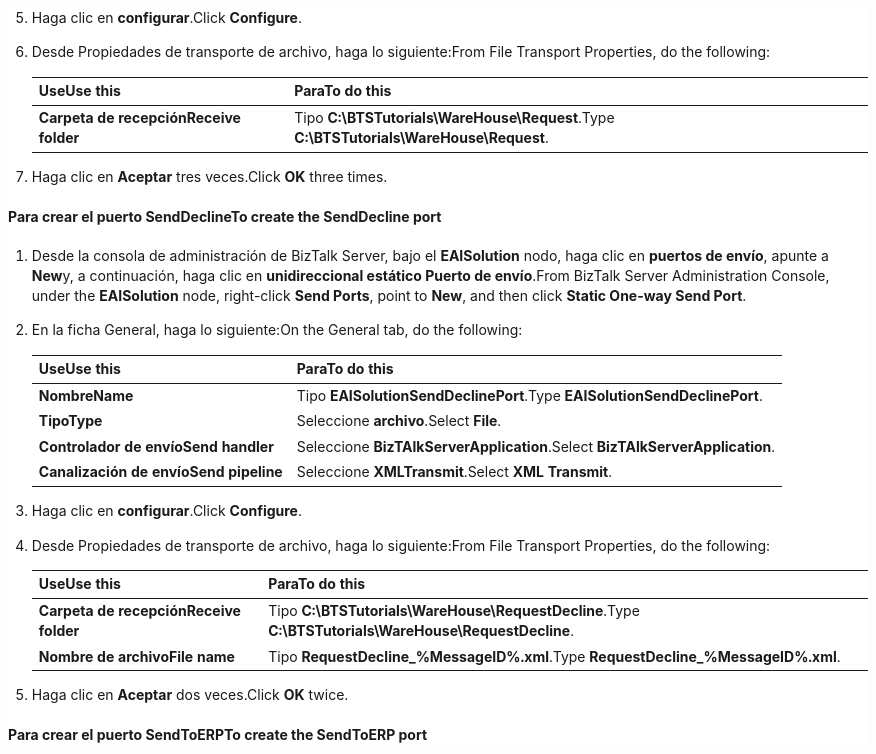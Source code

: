 5.  <span data-ttu-id="7f6f5-148">Haga clic en **configurar**.</span><span class="sxs-lookup"><span data-stu-id="7f6f5-148">Click **Configure**.</span></span>  
  
6.  <span data-ttu-id="7f6f5-149">Desde Propiedades de transporte de archivo, haga lo siguiente:</span><span class="sxs-lookup"><span data-stu-id="7f6f5-149">From File Transport Properties, do the following:</span></span>  
  
    |<span data-ttu-id="7f6f5-150">Use</span><span class="sxs-lookup"><span data-stu-id="7f6f5-150">Use this</span></span>|<span data-ttu-id="7f6f5-151">Para</span><span class="sxs-lookup"><span data-stu-id="7f6f5-151">To do this</span></span>|  
    |--------------|----------------|  
    |<span data-ttu-id="7f6f5-152">**Carpeta de recepción**</span><span class="sxs-lookup"><span data-stu-id="7f6f5-152">**Receive folder**</span></span>|<span data-ttu-id="7f6f5-153">Tipo **C:\BTSTutorials\WareHouse\Request**.</span><span class="sxs-lookup"><span data-stu-id="7f6f5-153">Type **C:\BTSTutorials\WareHouse\Request**.</span></span>|  
  
7.  <span data-ttu-id="7f6f5-154">Haga clic en **Aceptar** tres veces.</span><span class="sxs-lookup"><span data-stu-id="7f6f5-154">Click **OK** three times.</span></span>  
  
#### <a name="to-create-the-senddecline-port"></a><span data-ttu-id="7f6f5-155">Para crear el puerto SendDecline</span><span class="sxs-lookup"><span data-stu-id="7f6f5-155">To create the SendDecline port</span></span>  
  
1.  <span data-ttu-id="7f6f5-156">Desde la consola de administración de BizTalk Server, bajo el **EAISolution** nodo, haga clic en **puertos de envío**, apunte a **New**y, a continuación, haga clic en **unidireccional estático Puerto de envío**.</span><span class="sxs-lookup"><span data-stu-id="7f6f5-156">From BizTalk Server Administration Console, under the **EAISolution** node, right-click **Send Ports**, point to **New**, and then click **Static One-way Send Port**.</span></span>  
  
2.  <span data-ttu-id="7f6f5-157">En la ficha General, haga lo siguiente:</span><span class="sxs-lookup"><span data-stu-id="7f6f5-157">On the General tab, do the following:</span></span>  
  
    |<span data-ttu-id="7f6f5-158">Use</span><span class="sxs-lookup"><span data-stu-id="7f6f5-158">Use this</span></span>|<span data-ttu-id="7f6f5-159">Para</span><span class="sxs-lookup"><span data-stu-id="7f6f5-159">To do this</span></span>|  
    |--------------|----------------|  
    |<span data-ttu-id="7f6f5-160">**Nombre**</span><span class="sxs-lookup"><span data-stu-id="7f6f5-160">**Name**</span></span>|<span data-ttu-id="7f6f5-161">Tipo **EAISolutionSendDeclinePort**.</span><span class="sxs-lookup"><span data-stu-id="7f6f5-161">Type **EAISolutionSendDeclinePort**.</span></span>|  
    |<span data-ttu-id="7f6f5-162">**Tipo**</span><span class="sxs-lookup"><span data-stu-id="7f6f5-162">**Type**</span></span>|<span data-ttu-id="7f6f5-163">Seleccione **archivo**.</span><span class="sxs-lookup"><span data-stu-id="7f6f5-163">Select **File**.</span></span>|  
    |<span data-ttu-id="7f6f5-164">**Controlador de envío**</span><span class="sxs-lookup"><span data-stu-id="7f6f5-164">**Send handler**</span></span>|<span data-ttu-id="7f6f5-165">Seleccione **BizTAlkServerApplication**.</span><span class="sxs-lookup"><span data-stu-id="7f6f5-165">Select **BizTAlkServerApplication**.</span></span>|  
    |<span data-ttu-id="7f6f5-166">**Canalización de envío**</span><span class="sxs-lookup"><span data-stu-id="7f6f5-166">**Send pipeline**</span></span>|<span data-ttu-id="7f6f5-167">Seleccione **XMLTransmit**.</span><span class="sxs-lookup"><span data-stu-id="7f6f5-167">Select **XML Transmit**.</span></span>|  
  
3.  <span data-ttu-id="7f6f5-168">Haga clic en **configurar**.</span><span class="sxs-lookup"><span data-stu-id="7f6f5-168">Click **Configure**.</span></span>  
  
4.  <span data-ttu-id="7f6f5-169">Desde Propiedades de transporte de archivo, haga lo siguiente:</span><span class="sxs-lookup"><span data-stu-id="7f6f5-169">From File Transport Properties, do the following:</span></span>  
  
    |<span data-ttu-id="7f6f5-170">Use</span><span class="sxs-lookup"><span data-stu-id="7f6f5-170">Use this</span></span>|<span data-ttu-id="7f6f5-171">Para</span><span class="sxs-lookup"><span data-stu-id="7f6f5-171">To do this</span></span>|  
    |--------------|----------------|  
    |<span data-ttu-id="7f6f5-172">**Carpeta de recepción**</span><span class="sxs-lookup"><span data-stu-id="7f6f5-172">**Receive folder**</span></span>|<span data-ttu-id="7f6f5-173">Tipo **C:\BTSTutorials\WareHouse\RequestDecline**.</span><span class="sxs-lookup"><span data-stu-id="7f6f5-173">Type **C:\BTSTutorials\WareHouse\RequestDecline**.</span></span>|  
    |<span data-ttu-id="7f6f5-174">**Nombre de archivo**</span><span class="sxs-lookup"><span data-stu-id="7f6f5-174">**File name**</span></span>|<span data-ttu-id="7f6f5-175">Tipo **RequestDecline_%MessageID%.xml**.</span><span class="sxs-lookup"><span data-stu-id="7f6f5-175">Type **RequestDecline_%MessageID%.xml**.</span></span>|  
  
5.  <span data-ttu-id="7f6f5-176">Haga clic en **Aceptar** dos veces.</span><span class="sxs-lookup"><span data-stu-id="7f6f5-176">Click **OK** twice.</span></span>  
  
#### <a name="to-create-the-sendtoerp-port"></a><span data-ttu-id="7f6f5-177">Para crear el puerto SendToERP</span><span class="sxs-lookup"><span data-stu-id="7f6f5-177">To create the SendToERP port</span></span>  
  